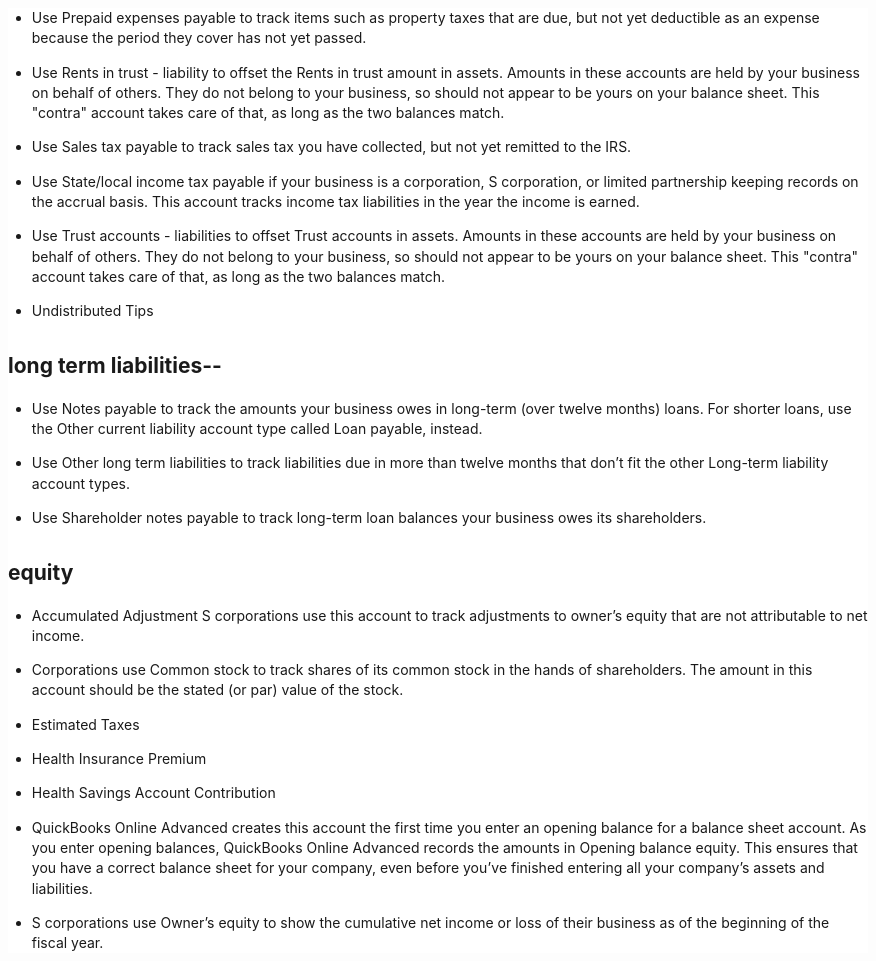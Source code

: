 - Use Prepaid expenses payable to track items such as property taxes that are due, but not yet deductible as an expense because the period they cover has not yet passed.

- Use Rents in trust - liability to offset the Rents in trust amount in assets.
Amounts in these accounts are held by your business on behalf of others. They do not belong to your business, so should not appear to be yours on your balance sheet. This "contra" account takes care of that, as long as the two balances match.

- Use Sales tax payable to track sales tax you have collected, but not yet remitted to the IRS.

- Use State/local income tax payable if your business is a corporation, S corporation, or limited partnership keeping records on the accrual basis.
This account tracks income tax liabilities in the year the income is earned.

- Use Trust accounts - liabilities to offset Trust accounts in assets.
Amounts in these accounts are held by your business on behalf of others. They do not belong to your business, so should not appear to be yours on your balance sheet. This "contra" account takes care of that, as long as the two balances match.

- Undistributed Tips

## long term liabilities--

- Use Notes payable to track the amounts your business owes in long-term (over twelve months) loans.
For shorter loans, use the Other current liability account type called Loan payable, instead.

- Use Other long term liabilities to track liabilities due in more than twelve months that don’t fit the other Long-term liability account types.

- Use Shareholder notes payable to track long-term loan balances your business owes its shareholders.

## equity

- Accumulated Adjustment
S corporations use this account to track adjustments to owner’s equity that are not attributable to net income.

- Corporations use Common stock to track shares of its common stock in the hands of shareholders. The amount in this account should be the stated (or par) value of the stock.

- Estimated Taxes

- Health Insurance Premium

- Health Savings Account Contribution

- QuickBooks Online Advanced creates this account the first time you enter an opening balance for a balance sheet account.
As you enter opening balances, QuickBooks Online Advanced records the amounts in Opening balance equity. This ensures that you have a correct balance sheet for your company, even before you’ve finished entering all your company’s assets and liabilities.

- S corporations use Owner’s equity to show the cumulative net income or loss of their business as of the beginning of the fiscal year.
